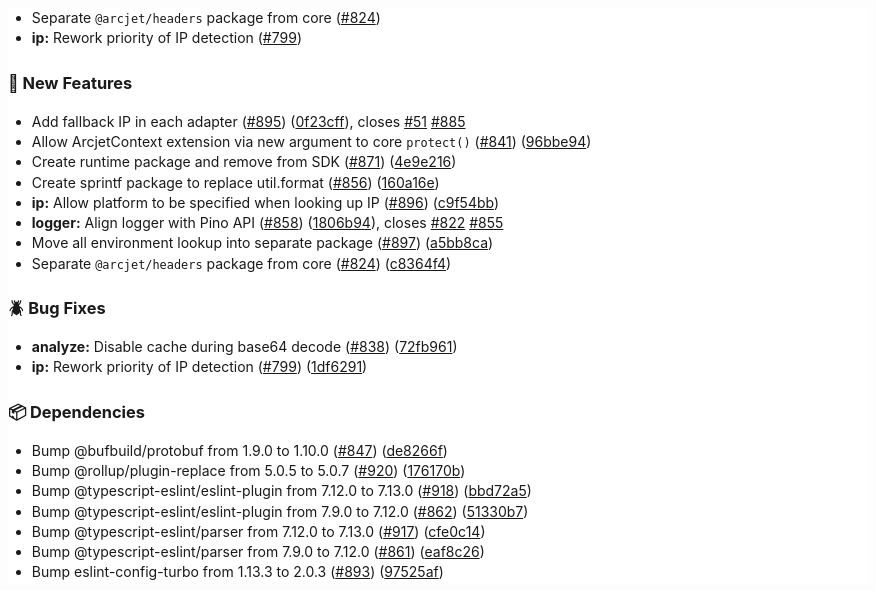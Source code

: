 * Separate `@arcjet/headers` package from core ([#824](https://github.com/arcjet/arcjet-js/issues/824))
* **ip:** Rework priority of IP detection ([#799](https://github.com/arcjet/arcjet-js/issues/799))

### 🚀 New Features

* Add fallback IP in each adapter ([#895](https://github.com/arcjet/arcjet-js/issues/895)) ([0f23cff](https://github.com/arcjet/arcjet-js/commit/0f23cff62214462504a21b84e00b258721e31ead)), closes [#51](https://github.com/arcjet/arcjet-js/issues/51) [#885](https://github.com/arcjet/arcjet-js/issues/885)
* Allow ArcjetContext extension via new argument to core `protect()` ([#841](https://github.com/arcjet/arcjet-js/issues/841)) ([96bbe94](https://github.com/arcjet/arcjet-js/commit/96bbe941b2f1613bc870e8f6073db919c1f41a7e))
* Create runtime package and remove from SDK ([#871](https://github.com/arcjet/arcjet-js/issues/871)) ([4e9e216](https://github.com/arcjet/arcjet-js/commit/4e9e2169e587ab010ff587a915ae8e1416c9b8f5))
* Create sprintf package to replace util.format ([#856](https://github.com/arcjet/arcjet-js/issues/856)) ([160a16e](https://github.com/arcjet/arcjet-js/commit/160a16e94da1a2cd40ea7db0d339d68beed1c20d))
* **ip:** Allow platform to be specified when looking up IP ([#896](https://github.com/arcjet/arcjet-js/issues/896)) ([c9f54bb](https://github.com/arcjet/arcjet-js/commit/c9f54bbe0561b13dbb2dbc6f58087a1b25218504))
* **logger:** Align logger with Pino API ([#858](https://github.com/arcjet/arcjet-js/issues/858)) ([1806b94](https://github.com/arcjet/arcjet-js/commit/1806b94d7f7d0a7fd052e3121892d4dc1fdb719b)), closes [#822](https://github.com/arcjet/arcjet-js/issues/822) [#855](https://github.com/arcjet/arcjet-js/issues/855)
* Move all environment lookup into separate package ([#897](https://github.com/arcjet/arcjet-js/issues/897)) ([a5bb8ca](https://github.com/arcjet/arcjet-js/commit/a5bb8ca6bad9d831b3f67f12b3ef87048ced25bb))
* Separate `@arcjet/headers` package from core ([#824](https://github.com/arcjet/arcjet-js/issues/824)) ([c8364f4](https://github.com/arcjet/arcjet-js/commit/c8364f464b99b5b66749ea776e29c728257a2d74))


### 🪲 Bug Fixes

* **analyze:** Disable cache during base64 decode ([#838](https://github.com/arcjet/arcjet-js/issues/838)) ([72fb961](https://github.com/arcjet/arcjet-js/commit/72fb9610aa2ead7bf26121bb793ec2086b8d4f70))
* **ip:** Rework priority of IP detection ([#799](https://github.com/arcjet/arcjet-js/issues/799)) ([1df6291](https://github.com/arcjet/arcjet-js/commit/1df62917c934feba4f3ce76054817058f5cfadd9))


### 📦 Dependencies

* Bump @bufbuild/protobuf from 1.9.0 to 1.10.0 ([#847](https://github.com/arcjet/arcjet-js/issues/847)) ([de8266f](https://github.com/arcjet/arcjet-js/commit/de8266f53beb66d0e4770b82cb0c372715704993))
* Bump @rollup/plugin-replace from 5.0.5 to 5.0.7 ([#920](https://github.com/arcjet/arcjet-js/issues/920)) ([176170b](https://github.com/arcjet/arcjet-js/commit/176170b600790bb2198d49c30e16096de60553c5))
* Bump @typescript-eslint/eslint-plugin from 7.12.0 to 7.13.0 ([#918](https://github.com/arcjet/arcjet-js/issues/918)) ([bbd72a5](https://github.com/arcjet/arcjet-js/commit/bbd72a5c007a40ee31ed72b9ff145d24bef4274c))
* Bump @typescript-eslint/eslint-plugin from 7.9.0 to 7.12.0 ([#862](https://github.com/arcjet/arcjet-js/issues/862)) ([51330b7](https://github.com/arcjet/arcjet-js/commit/51330b77852e51704e2cffc9994115f24f4fae17))
* Bump @typescript-eslint/parser from 7.12.0 to 7.13.0 ([#917](https://github.com/arcjet/arcjet-js/issues/917)) ([cfe0c14](https://github.com/arcjet/arcjet-js/commit/cfe0c147a209828be7555f4d3781213d3e8e0edb))
* Bump @typescript-eslint/parser from 7.9.0 to 7.12.0 ([#861](https://github.com/arcjet/arcjet-js/issues/861)) ([eaf8c26](https://github.com/arcjet/arcjet-js/commit/eaf8c26c81bb202a9417c993f37e336b91b871b0))
* Bump eslint-config-turbo from 1.13.3 to 2.0.3 ([#893](https://github.com/arcjet/arcjet-js/issues/893)) ([97525af](https://github.com/arcjet/arcjet-js/commit/97525af1ae3f9395e403113733419ab9fbdf5f12))
